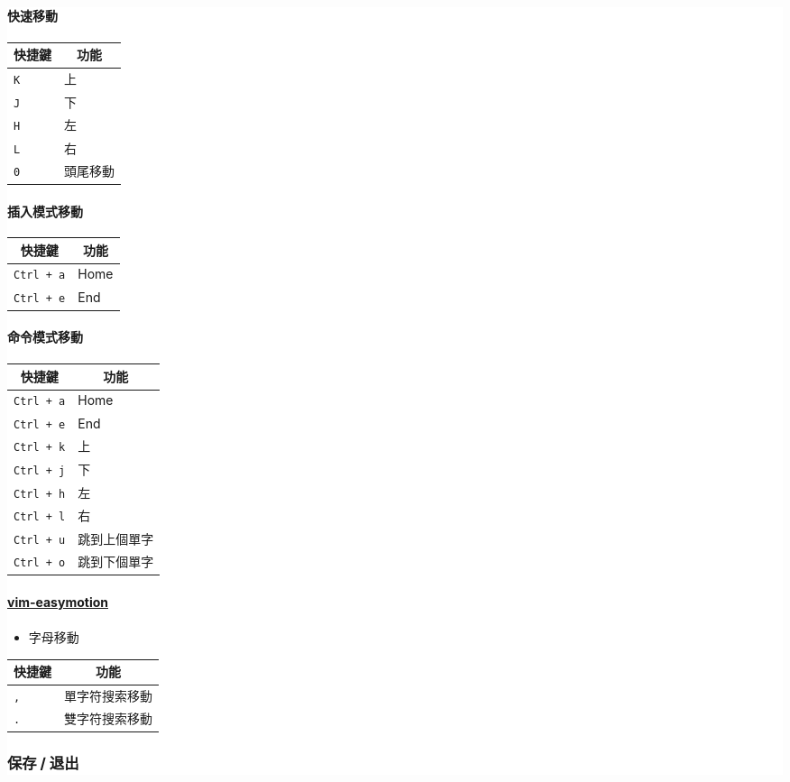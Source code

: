 #### 快速移動

| 快捷鍵 | 功能     |
|--------|----------|
| `K`    | 上       |
| `J`    | 下       |
| `H`    | 左       |
| `L`    | 右       |
| `0`    | 頭尾移動 |

#### 插入模式移動

| 快捷鍵     | 功能 |
|------------|------|
| `Ctrl + a` | Home |
| `Ctrl + e` | End  |

#### 命令模式移動

| 快捷鍵     | 功能         |
|------------|--------------|
| `Ctrl + a` | Home         |
| `Ctrl + e` | End          |
| `Ctrl + k` | 上           |
| `Ctrl + j` | 下           |
| `Ctrl + h` | 左           |
| `Ctrl + l` | 右           |
| `Ctrl + u` | 跳到上個單字 |
| `Ctrl + o` | 跳到下個單字 |

#### [vim-easymotion](https://github.com/easymotion/vim-easymotion) 
- 字母移動

| 快捷鍵 | 功能           |
|--------|----------------|
| `,`    | 單字符搜索移動 |
| `.`    | 雙字符搜索移動 |


### 保存 / 退出
